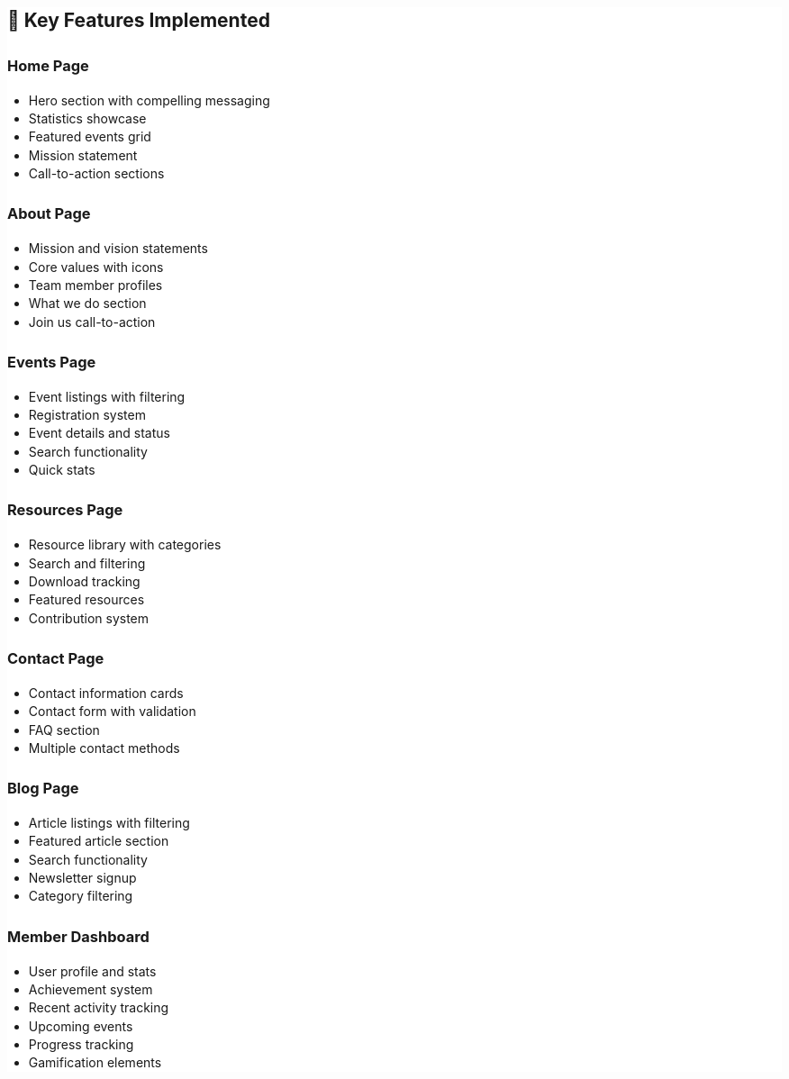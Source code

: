 ## 🎯 Key Features Implemented

### Home Page
- Hero section with compelling messaging
- Statistics showcase
- Featured events grid
- Mission statement
- Call-to-action sections

### About Page
- Mission and vision statements
- Core values with icons
- Team member profiles
- What we do section
- Join us call-to-action

### Events Page
- Event listings with filtering
- Registration system
- Event details and status
- Search functionality
- Quick stats

### Resources Page
- Resource library with categories
- Search and filtering
- Download tracking
- Featured resources
- Contribution system

### Contact Page
- Contact information cards
- Contact form with validation
- FAQ section
- Multiple contact methods

### Blog Page
- Article listings with filtering
- Featured article section
- Search functionality
- Newsletter signup
- Category filtering

### Member Dashboard
- User profile and stats
- Achievement system
- Recent activity tracking
- Upcoming events
- Progress tracking
- Gamification elements
